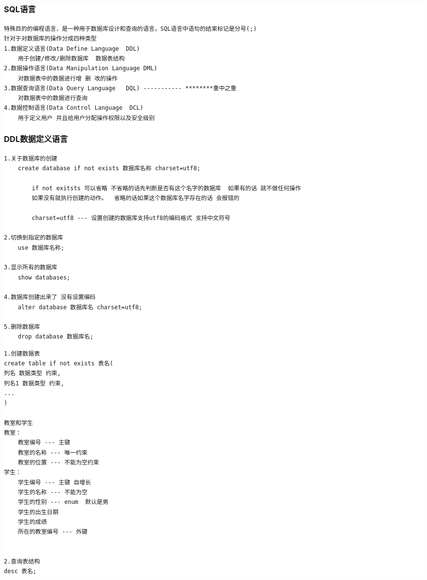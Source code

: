 



### SQL语言

```
特殊目的的编程语言，是一种用于数据库设计和查询的语言，SQL语言中语句的结束标记是分号(;)
针对于对数据库的操作分成四种类型
1.数据定义语言(Data Define Language  DDL)
	用于创建/修改/删除数据库  数据表结构
2.数据操作语言(Data Manipulation Language DML)
	对数据表中的数据进行增 删 改的操作
3.数据查询语言(Data Query Language   DQL) ----------- ********重中之重
	对数据表中的数据进行查询
4.数据控制语言(Data Control Language  DCL)
	用于定义用户 并且给用户分配操作权限以及安全级别
```

### DDL数据定义语言

```
1.关于数据库的创建
	create database if not exists 数据库名称 charset=utf8;
	
		if not exitsts 可以省略 不省略的话先判断是否有这个名字的数据库  如果有的话 就不做任何操作
		如果没有就执行创建的动作。  省略的话如果这个数据库名字存在的话 会报错的
		
		charset=utf8 --- 设置创建的数据库支持utf8的编码格式 支持中文符号
		
2.切换到指定的数据库
	use 数据库名称;

3.显示所有的数据库
	show databases;

4.数据库创建出来了 没有设置编码
	alter database 数据库名 charset=utf8;

5.删除数据库
	drop database 数据库名;
```

```
1.创建数据表
create table if not exists 表名(
列名 数据类型 约束,
列名1 数据类型 约束,
...
)

教室和学生
教室：
	教室编号 --- 主键
	教室的名称 --- 唯一约束
	教室的位置 --- 不能为空约束
学生：
	学生编号 --- 主键 自增长
	学生的名称 --- 不能为空
	学生的性别 --- enum  默认是男
	学生的出生日期  
	学生的成绩 
	所在的教室编号 --- 外键


2.查询表结构
desc 表名;
```